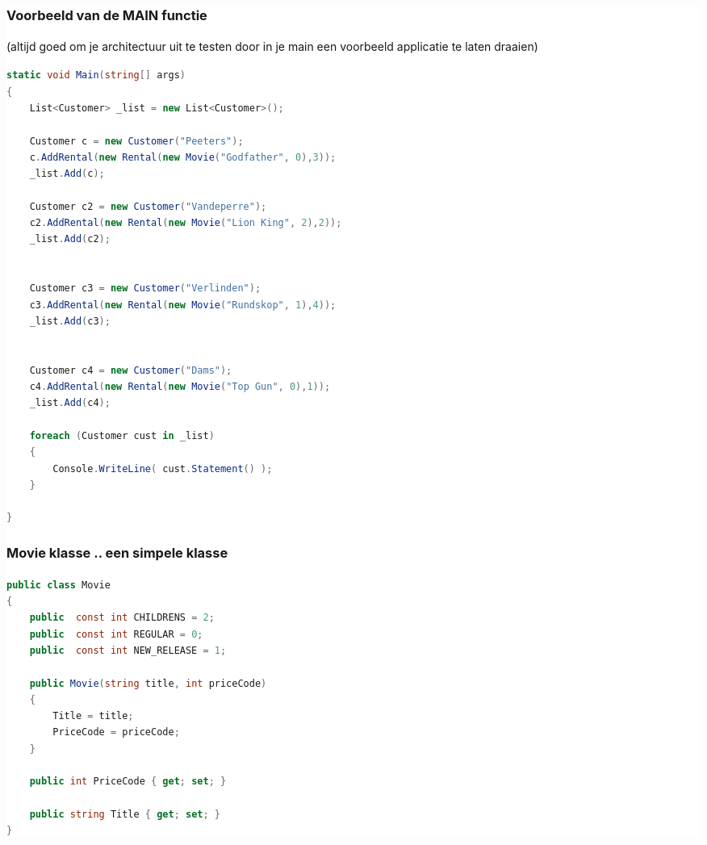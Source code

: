 ### Voorbeeld van de MAIN functie 
 
(altijd goed om je architectuur uit te testen door in je main een voorbeeld applicatie te laten draaien) 

```csharp
static void Main(string[] args) 
{ 
    List<Customer> _list = new List<Customer>(); 
        
    Customer c = new Customer("Peeters"); 
    c.AddRental(new Rental(new Movie("Godfather", 0),3)); 
    _list.Add(c); 

    Customer c2 = new Customer("Vandeperre"); 
    c2.AddRental(new Rental(new Movie("Lion King", 2),2)); 
    _list.Add(c2); 


    Customer c3 = new Customer("Verlinden"); 
    c3.AddRental(new Rental(new Movie("Rundskop", 1),4)); 
    _list.Add(c3); 


    Customer c4 = new Customer("Dams"); 
    c4.AddRental(new Rental(new Movie("Top Gun", 0),1)); 
    _list.Add(c4); 

    foreach (Customer cust in _list) 
    { 
        Console.WriteLine( cust.Statement() ); 
    } 

} 
```
 
### Movie klasse .. een simpele klasse 

```csharp
public class Movie 
{ 
    public  const int CHILDRENS = 2; 
    public  const int REGULAR = 0; 
    public  const int NEW_RELEASE = 1;      

    public Movie(string title, int priceCode) 
    { 
        Title = title; 
        PriceCode = priceCode; 
    } 

    public int PriceCode { get; set; } 

    public string Title { get; set; } 
} 
```
 